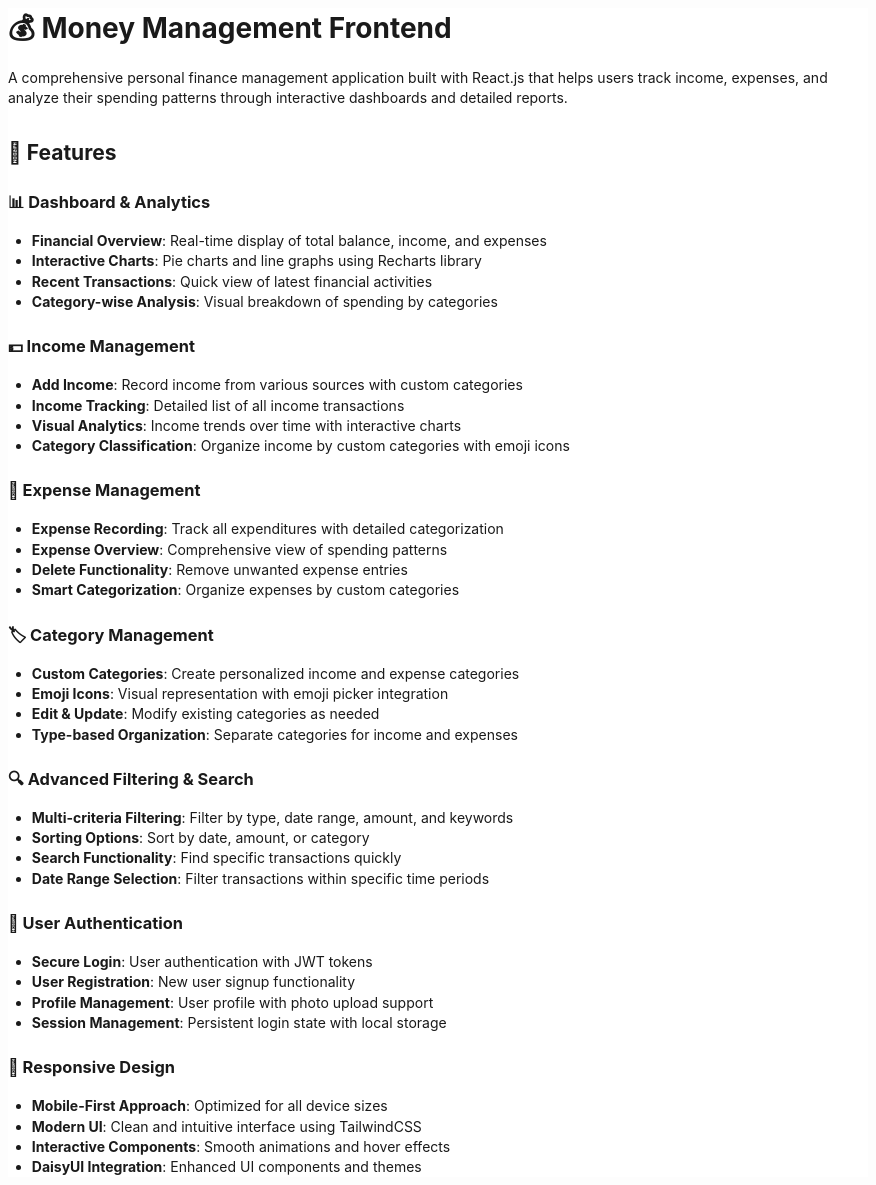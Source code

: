# 💰 Money Management Frontend

A comprehensive personal finance management application built with React.js that helps users track income, expenses, and analyze their spending patterns through interactive dashboards and detailed reports.

## 🌟 Features

### 📊 Dashboard & Analytics
- **Financial Overview**: Real-time display of total balance, income, and expenses
- **Interactive Charts**: Pie charts and line graphs using Recharts library
- **Recent Transactions**: Quick view of latest financial activities
- **Category-wise Analysis**: Visual breakdown of spending by categories

### 💵 Income Management
- **Add Income**: Record income from various sources with custom categories
- **Income Tracking**: Detailed list of all income transactions
- **Visual Analytics**: Income trends over time with interactive charts
- **Category Classification**: Organize income by custom categories with emoji icons

### 💸 Expense Management
- **Expense Recording**: Track all expenditures with detailed categorization
- **Expense Overview**: Comprehensive view of spending patterns
- **Delete Functionality**: Remove unwanted expense entries
- **Smart Categorization**: Organize expenses by custom categories

### 🏷️ Category Management
- **Custom Categories**: Create personalized income and expense categories
- **Emoji Icons**: Visual representation with emoji picker integration
- **Edit & Update**: Modify existing categories as needed
- **Type-based Organization**: Separate categories for income and expenses

### 🔍 Advanced Filtering & Search
- **Multi-criteria Filtering**: Filter by type, date range, amount, and keywords
- **Sorting Options**: Sort by date, amount, or category
- **Search Functionality**: Find specific transactions quickly
- **Date Range Selection**: Filter transactions within specific time periods

### 🔐 User Authentication
- **Secure Login**: User authentication with JWT tokens
- **User Registration**: New user signup functionality
- **Profile Management**: User profile with photo upload support
- **Session Management**: Persistent login state with local storage

### 📱 Responsive Design
- **Mobile-First Approach**: Optimized for all device sizes
- **Modern UI**: Clean and intuitive interface using TailwindCSS
- **Interactive Components**: Smooth animations and hover effects
- **DaisyUI Integration**: Enhanced UI components and themes
